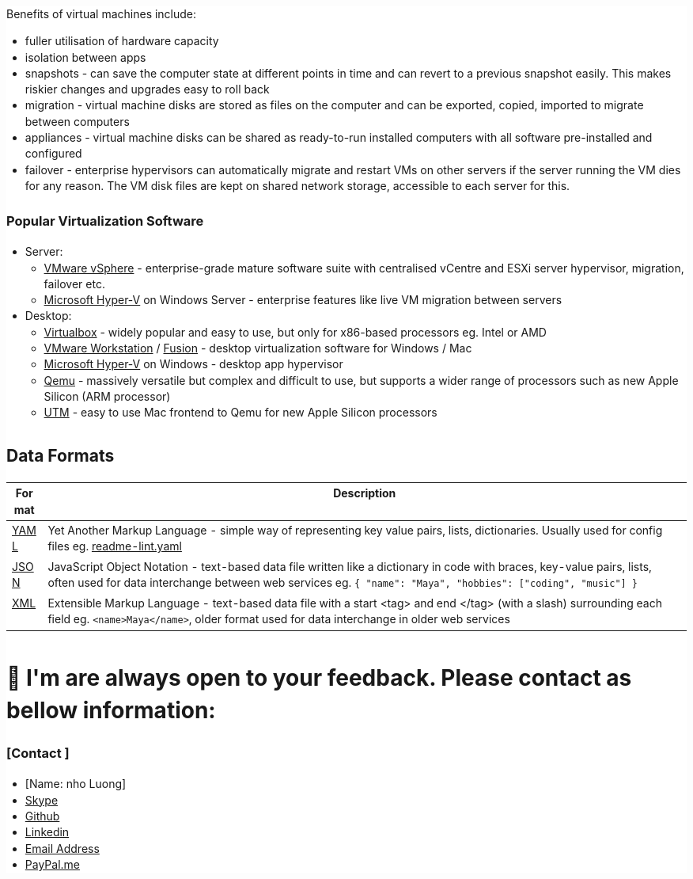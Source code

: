 Benefits of virtual machines include:

- fuller utilisation of hardware capacity
- isolation between apps
- snapshots - can save the computer state at different points in time and can revert to a previous snapshot easily.
  This makes riskier changes and upgrades easy to roll back
- migration - virtual machine disks are stored as files on the computer and can be exported, copied, imported to migrate between computers
- appliances - virtual machine disks can be shared as ready-to-run installed computers with all software pre-installed and configured
- failover - enterprise hypervisors can automatically migrate and restart VMs on other servers if the server
  running the VM dies for any reason.
  The VM disk files are kept on shared network storage, accessible to each server for this.

### Popular Virtualization Software

- Server:
  - [VMware vSphere](https://www.vmware.com/uk/products/vsphere.html) - enterprise-grade mature software suite with centralised vCentre and ESXi server hypervisor, migration, failover etc.
  - [Microsoft Hyper-V](https://learn.microsoft.com/en-us/virtualization/hyper-v-on-windows/about/) on Windows Server - enterprise features like live VM migration between servers
- Desktop:
  - [Virtualbox](https://www.virtualbox.org/) - widely popular and easy to use, but only for x86-based processors eg. Intel or AMD
  - [VMware Workstation](https://www.vmware.com/uk/products/workstation-pro.html) / [Fusion](https://www.vmware.com/uk/products/fusion.html) -
    desktop virtualization software for Windows / Mac
  - [Microsoft Hyper-V](https://learn.microsoft.com/en-us/virtualization/hyper-v-on-windows/about/) on Windows - desktop app hypervisor
  - [Qemu](https://www.qemu.org/) - massively versatile but complex and difficult to use, but supports a wider range of processors such as new Apple Silicon (ARM processor)
  - [UTM](https://mac.getutm.app/) - easy to use Mac frontend to Qemu for new Apple Silicon processors

## Data Formats

| Format                                     | Description                                                                                                                                                                                                                                     |
|--------------------------------------------|-------------------------------------------------------------------------------------------------------------------------------------------------------------------------------------------------------------------------------------------------|
| [YAML](https://en.wikipedia.org/wiki/YAML) | Yet Another Markup Language - simple way of representing key value pairs, lists, dictionaries. Usually used for config files eg. [readme-lint.yaml](https://github.com/Nholuongut/devops-zero-to-hero-tutorial/blob/main/.github/workflows/readme-lint.yaml) |
| [JSON](https://en.wikipedia.org/wiki/JSON) | JavaScript Object Notation - text-based data file written like a dictionary in code with braces, key-value pairs, lists, often used for data interchange between web services eg. `{ "name": "Maya", "hobbies": ["coding", "music"] }`          |
| [XML](https://en.wikipedia.org/wiki/XML)   | Extensible Markup Language - text-based data file with a start \<tag\> and end \</tag\> (with a slash) surrounding each field eg. `<name>Maya</name>`, older format used for data interchange in older web services                             |

# 🚀 I'm are always open to your feedback.  Please contact as bellow information:
### [Contact ]
* [Name: nho Luong]
* [Skype](luongutnho_skype)
* [Github](https://github.com/nholuongut/)
* [Linkedin](https://www.linkedin.com/in/nholuong/)
* [Email Address](luongutnho@hotmail.com)
* [PayPal.me](https://www.paypal.com/paypalme/nholuongut)
